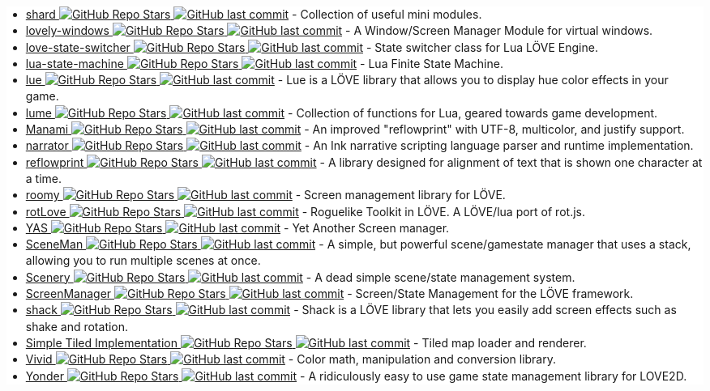 * [shard ![GitHub Repo Stars](https://img.shields.io/github/stars/MineGame159/shard) ![GitHub last commit](https://img.shields.io/github/last-commit/MineGame159/shard)](https://github.com/MineGame159/shard) - Collection of useful mini modules.
* [lovely-windows ![GitHub Repo Stars](https://img.shields.io/github/stars/flamendless/lovely-windows) ![GitHub last commit](https://img.shields.io/github/last-commit/flamendless/lovely-windows)](https://github.com/flamendless/lovely-windows) - A Window/Screen Manager Module for virtual windows.
* [love-state-switcher ![GitHub Repo Stars](https://img.shields.io/github/stars/nekromoff/love-state-switcher) ![GitHub last commit](https://img.shields.io/github/last-commit/nekromoff/love-state-switcher)](https://github.com/nekromoff/love-state-switcher) - State switcher class for Lua LÖVE Engine.
* [lua-state-machine ![GitHub Repo Stars](https://img.shields.io/github/stars/kyleconroy/lua-state-machine) ![GitHub last commit](https://img.shields.io/github/last-commit/kyleconroy/lua-state-machine)](https://github.com/kyleconroy/lua-state-machine) - Lua Finite State Machine.
* [lue ![GitHub Repo Stars](https://img.shields.io/github/stars/Ulydev/lue) ![GitHub last commit](https://img.shields.io/github/last-commit/Ulydev/lue)](https://github.com/Ulydev/lue) - Lue is a LÖVE library that allows you to display hue color effects in your game.
* [lume ![GitHub Repo Stars](https://img.shields.io/github/stars/rxi/lume) ![GitHub last commit](https://img.shields.io/github/last-commit/rxi/lume)](https://github.com/rxi/lume/) - Collection of functions for Lua, geared towards game development.
* [Manami ![GitHub Repo Stars](https://img.shields.io/github/stars/MikuAuahDark/NPad93) ![GitHub last commit](https://img.shields.io/github/last-commit/MikuAuahDark/NPad93)](https://github.com/MikuAuahDark/NPad93/blob/master/manami.lua) - An improved "reflowprint" with UTF-8, multicolor, and justify support.
* [narrator ![GitHub Repo Stars](https://img.shields.io/github/stars/astrochili/narrator) ![GitHub last commit](https://img.shields.io/github/last-commit/astrochili/narrator)](https://github.com/astrochili/narrator) - An Ink narrative scripting language parser and runtime implementation.
* [reflowprint ![GitHub Repo Stars](https://img.shields.io/github/stars/josefnpat/reflowprint) ![GitHub last commit](https://img.shields.io/github/last-commit/josefnpat/reflowprint)](https://github.com/josefnpat/reflowprint) - A library designed for alignment of text that is shown one character at a time.
* [roomy ![GitHub Repo Stars](https://img.shields.io/github/stars/tesselode/roomy) ![GitHub last commit](https://img.shields.io/github/last-commit/tesselode/roomy)](https://github.com/tesselode/roomy) - Screen management library for LÖVE.
* [rotLove ![GitHub Repo Stars](https://img.shields.io/github/stars/paulofmandown/rotLove) ![GitHub last commit](https://img.shields.io/github/last-commit/paulofmandown/rotLove)](https://github.com/paulofmandown/rotLove) - Roguelike Toolkit in LÖVE. A LÖVE/lua port of rot.js.
* [YAS ![GitHub Repo Stars](https://img.shields.io/github/stars/kithf/yas) ![GitHub last commit](https://img.shields.io/github/last-commit/kithf/yas)](https://github.com/kithf/yas) - Yet Another Screen manager.
* [SceneMan ![GitHub Repo Stars](https://img.shields.io/github/stars/KINGTUT10101/SceneMan) ![GitHub last commit](https://img.shields.io/github/last-commit/KINGTUT10101/SceneMan)](https://github.com/KINGTUT10101/SceneMan) - A simple, but powerful scene/gamestate manager that uses a stack, allowing you to run multiple scenes at once.
* [Scenery ![GitHub Repo Stars](https://img.shields.io/github/stars/paltze/scenery) ![GitHub last commit](https://img.shields.io/github/last-commit/paltze/scenery)](https://github.com/paltze/scenery) - A dead simple scene/state management system.
* [ScreenManager ![GitHub Repo Stars](https://img.shields.io/github/stars/rm-code/screenmanager) ![GitHub last commit](https://img.shields.io/github/last-commit/rm-code/screenmanager)](https://github.com/rm-code/screenmanager) - Screen/State Management for the LÖVE framework.
* [shack ![GitHub Repo Stars](https://img.shields.io/github/stars/Ulydev/shack) ![GitHub last commit](https://img.shields.io/github/last-commit/Ulydev/shack)](https://github.com/Ulydev/shack) - Shack is a LÖVE library that lets you easily add screen effects such as shake and rotation.
* [Simple Tiled Implementation ![GitHub Repo Stars](https://img.shields.io/github/stars/karai17/Simple-Tiled-Implementation) ![GitHub last commit](https://img.shields.io/github/last-commit/karai17/Simple-Tiled-Implementation)](https://github.com/karai17/Simple-Tiled-Implementation) - Tiled map loader and renderer.
* [Vivid ![GitHub Repo Stars](https://img.shields.io/github/stars/WetDesertRock/vivid) ![GitHub last commit](https://img.shields.io/github/last-commit/WetDesertRock/vivid)](https://github.com/WetDesertRock/vivid) - Color math, manipulation and conversion library.
* [Yonder ![GitHub Repo Stars](https://img.shields.io/github/stars/thenerdie/Yonder) ![GitHub last commit](https://img.shields.io/github/last-commit/thenerdie/Yonder)](https://github.com/thenerdie/Yonder) - A ridiculously easy to use game state management library for LOVE2D.
